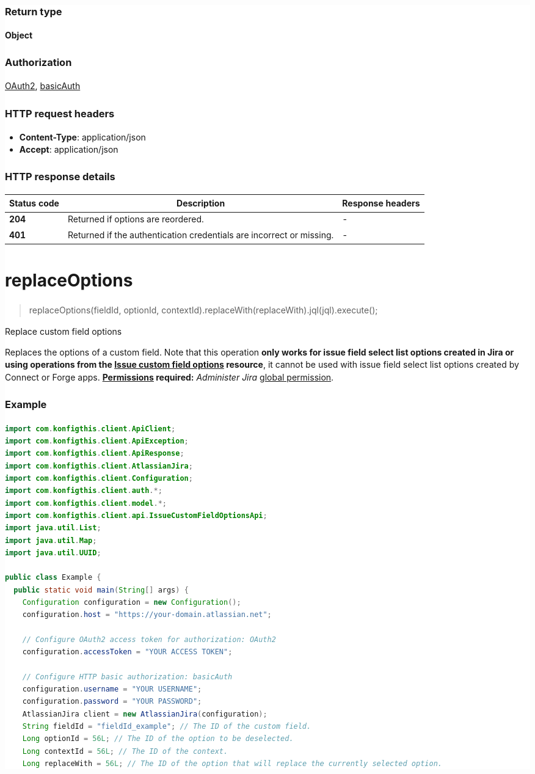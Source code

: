 ### Return type

**Object**

### Authorization

[OAuth2](../README.md#OAuth2), [basicAuth](../README.md#basicAuth)

### HTTP request headers

 - **Content-Type**: application/json
 - **Accept**: application/json

### HTTP response details
| Status code | Description | Response headers |
|-------------|-------------|------------------|
| **204** | Returned if options are reordered. |  -  |
| **401** | Returned if the authentication credentials are incorrect or missing. |  -  |

<a name="replaceOptions"></a>
# **replaceOptions**
> replaceOptions(fieldId, optionId, contextId).replaceWith(replaceWith).jql(jql).execute();

Replace custom field options

Replaces the options of a custom field.  Note that this operation **only works for issue field select list options created in Jira or using operations from the [Issue custom field options](https://dac-static.atlassian.com) resource**, it cannot be used with issue field select list options created by Connect or Forge apps.  **[Permissions](https://dac-static.atlassian.com) required:** *Administer Jira* [global permission](https://confluence.atlassian.com/x/x4dKLg).

### Example
```java
import com.konfigthis.client.ApiClient;
import com.konfigthis.client.ApiException;
import com.konfigthis.client.ApiResponse;
import com.konfigthis.client.AtlassianJira;
import com.konfigthis.client.Configuration;
import com.konfigthis.client.auth.*;
import com.konfigthis.client.model.*;
import com.konfigthis.client.api.IssueCustomFieldOptionsApi;
import java.util.List;
import java.util.Map;
import java.util.UUID;

public class Example {
  public static void main(String[] args) {
    Configuration configuration = new Configuration();
    configuration.host = "https://your-domain.atlassian.net";
    
    // Configure OAuth2 access token for authorization: OAuth2
    configuration.accessToken = "YOUR ACCESS TOKEN";
    
    // Configure HTTP basic authorization: basicAuth
    configuration.username = "YOUR USERNAME";
    configuration.password = "YOUR PASSWORD";
    AtlassianJira client = new AtlassianJira(configuration);
    String fieldId = "fieldId_example"; // The ID of the custom field.
    Long optionId = 56L; // The ID of the option to be deselected.
    Long contextId = 56L; // The ID of the context.
    Long replaceWith = 56L; // The ID of the option that will replace the currently selected option.
```